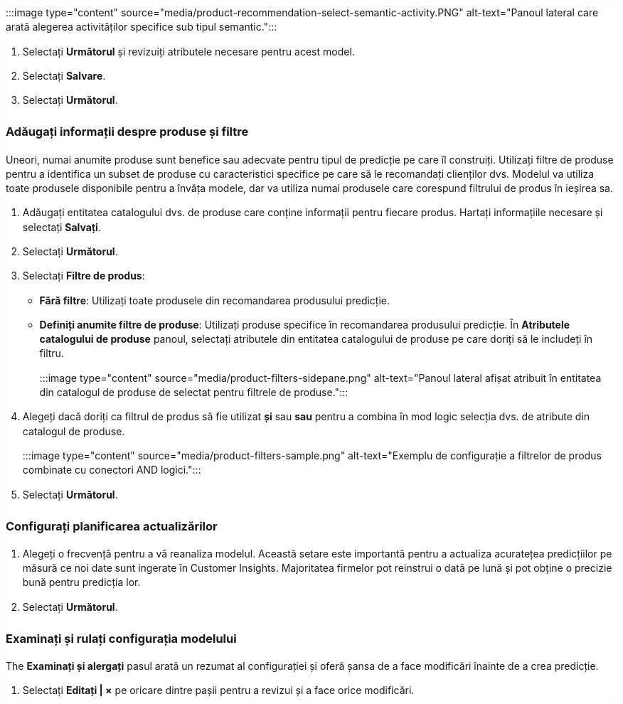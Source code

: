    :::image type="content" source="media/product-recommendation-select-semantic-activity.PNG" alt-text="Panoul lateral care arată alegerea activităților specifice sub tipul semantic.":::

1. Selectați **Următorul** și revizuiți atributele necesare pentru acest model.

1. Selectați **Salvare**.

1. Selectați **Următorul**.

### <a name="add-product-information-and-filters"></a>Adăugați informații despre produse și filtre

Uneori, numai anumite produse sunt benefice sau adecvate pentru tipul de predicție pe care îl construiți. Utilizați filtre de produse pentru a identifica un subset de produse cu caracteristici specifice pe care să le recomandați clienților dvs. Modelul va utiliza toate produsele disponibile pentru a învăța modele, dar va utiliza numai produsele care corespund filtrului de produs în ieșirea sa.

1. Adăugați entitatea catalogului dvs. de produse care conține informații pentru fiecare produs. Hartați informațiile necesare și selectați **Salvați**.

1. Selectați **Următorul**.

1. Selectați **Filtre de produs**:

   - **Fără filtre**: Utilizați toate produsele din recomandarea produsului predicție.

   - **Definiți anumite filtre de produse**: Utilizați produse specifice în recomandarea produsului predicție. În **Atributele catalogului de produse** panoul, selectați atributele din entitatea catalogului de produse pe care doriți să le includeți în filtru.

     :::image type="content" source="media/product-filters-sidepane.png" alt-text="Panoul lateral afișat atribuit în entitatea din catalogul de produse de selectat pentru filtrele de produse.":::

1. Alegeți dacă doriți ca filtrul de produs să fie utilizat **și** sau **sau** pentru a combina în mod logic selecția dvs. de atribute din catalogul de produse.

   :::image type="content" source="media/product-filters-sample.png" alt-text="Exemplu de configurație a filtrelor de produs combinate cu conectori AND logici.":::

1. Selectați **Următorul**.

### <a name="set-update-schedule"></a>Configurați planificarea actualizărilor

1. Alegeți o frecvență pentru a vă reanaliza modelul. Această setare este importantă pentru a actualiza acuratețea predicțiilor pe măsură ce noi date sunt ingerate în Customer Insights. Majoritatea firmelor pot reinstrui o dată pe lună și pot obține o precizie bună pentru predicția lor.

1. Selectați **Următorul**.

### <a name="review-and-run-the-model-configuration"></a>Examinați și rulați configurația modelului

The **Examinați și alergați** pasul arată un rezumat al configurației și oferă șansa de a face modificări înainte de a crea predicție.

1. Selectați **Editați | ×** pe oricare dintre pașii pentru a revizui și a face orice modificări.
